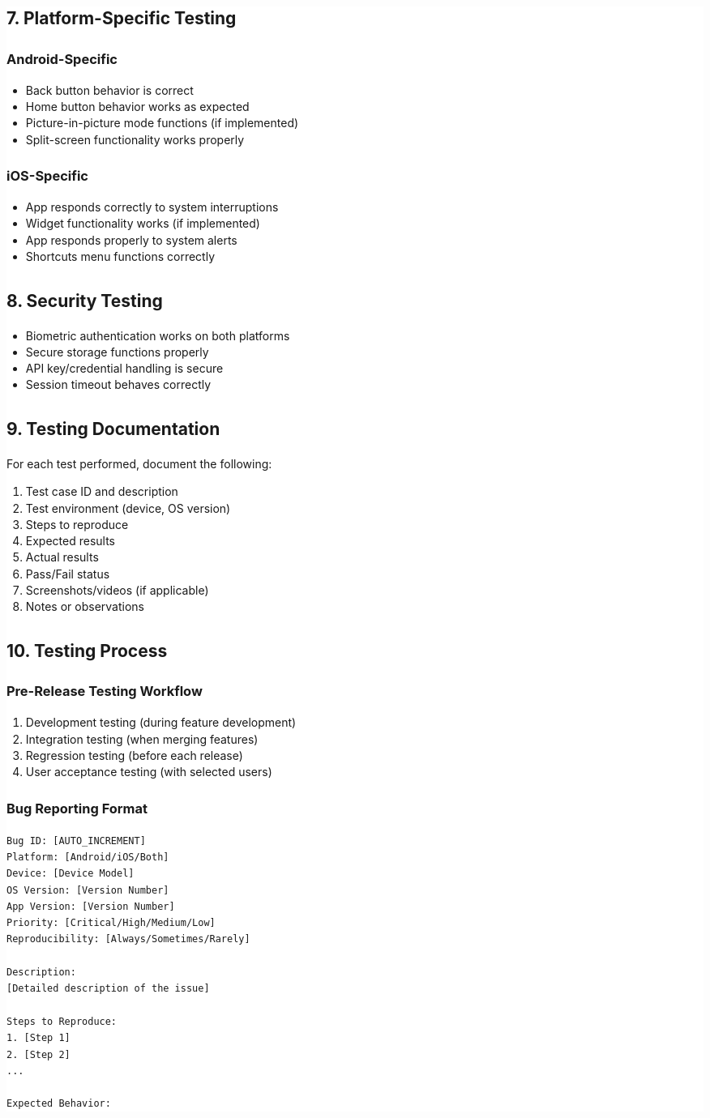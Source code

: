 ## 7. Platform-Specific Testing

### Android-Specific
- Back button behavior is correct
- Home button behavior works as expected
- Picture-in-picture mode functions (if implemented)
- Split-screen functionality works properly

### iOS-Specific
- App responds correctly to system interruptions
- Widget functionality works (if implemented)
- App responds properly to system alerts
- Shortcuts menu functions correctly

## 8. Security Testing

- Biometric authentication works on both platforms
- Secure storage functions properly
- API key/credential handling is secure
- Session timeout behaves correctly

## 9. Testing Documentation

For each test performed, document the following:

1. Test case ID and description
2. Test environment (device, OS version)
3. Steps to reproduce
4. Expected results
5. Actual results
6. Pass/Fail status
7. Screenshots/videos (if applicable)
8. Notes or observations

## 10. Testing Process

### Pre-Release Testing Workflow
1. Development testing (during feature development)
2. Integration testing (when merging features)
3. Regression testing (before each release)
4. User acceptance testing (with selected users)

### Bug Reporting Format
```
Bug ID: [AUTO_INCREMENT]
Platform: [Android/iOS/Both]
Device: [Device Model]
OS Version: [Version Number]
App Version: [Version Number]
Priority: [Critical/High/Medium/Low]
Reproducibility: [Always/Sometimes/Rarely]

Description:
[Detailed description of the issue]

Steps to Reproduce:
1. [Step 1]
2. [Step 2]
...

Expected Behavior:
```